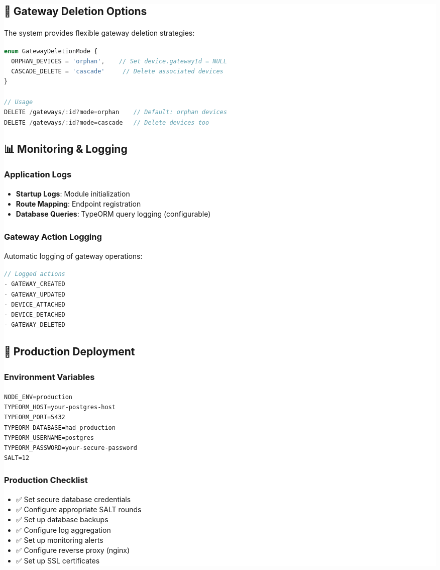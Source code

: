 ## 🔄 **Gateway Deletion Options**

The system provides flexible gateway deletion strategies:

```typescript
enum GatewayDeletionMode {
  ORPHAN_DEVICES = 'orphan',    // Set device.gatewayId = NULL
  CASCADE_DELETE = 'cascade'     // Delete associated devices
}

// Usage
DELETE /gateways/:id?mode=orphan    // Default: orphan devices
DELETE /gateways/:id?mode=cascade   // Delete devices too
```

## 📊 **Monitoring & Logging**

### **Application Logs**
- **Startup Logs**: Module initialization
- **Route Mapping**: Endpoint registration
- **Database Queries**: TypeORM query logging (configurable)

### **Gateway Action Logging**
Automatic logging of gateway operations:
```typescript
// Logged actions
- GATEWAY_CREATED
- GATEWAY_UPDATED
- DEVICE_ATTACHED
- DEVICE_DETACHED
- GATEWAY_DELETED
```

## 🚀 **Production Deployment**

### **Environment Variables**
```env
NODE_ENV=production
TYPEORM_HOST=your-postgres-host
TYPEORM_PORT=5432
TYPEORM_DATABASE=had_production
TYPEORM_USERNAME=postgres
TYPEORM_PASSWORD=your-secure-password
SALT=12
```

### **Production Checklist**
- ✅ Set secure database credentials
- ✅ Configure appropriate SALT rounds
- ✅ Set up database backups
- ✅ Configure log aggregation
- ✅ Set up monitoring alerts
- ✅ Configure reverse proxy (nginx)
- ✅ Set up SSL certificates

